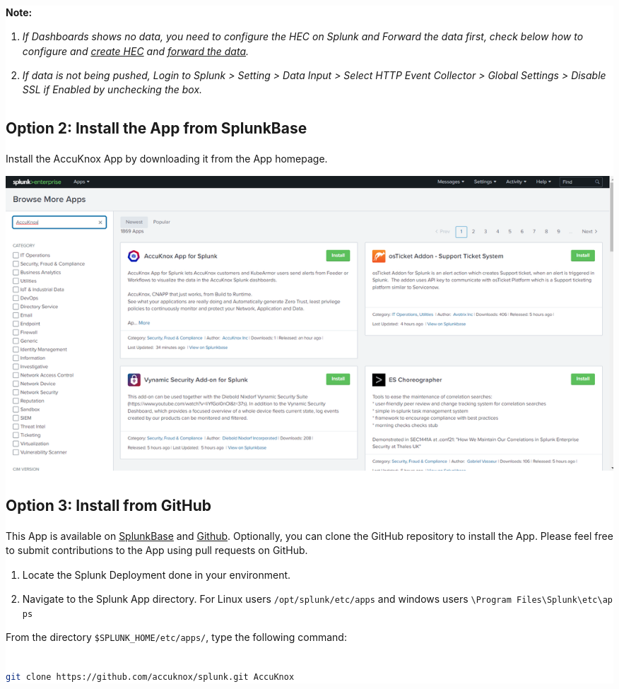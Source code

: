 **Note:**

1. *If Dashboards shows no data, you need to configure the HEC on Splunk and Forward the data first, check below how to configure and [create HEC](https://docs.splunk.com/Documentation/Splunk/9.0.1/Data/UsetheHTTPEventCollector) and [forward the data]().*

2. *If data is not being pushed, Login to Splunk > Setting > Data Input > Select HTTP Event Collector > Global Settings > Disable SSL if Enabled by unchecking the box.*

## Option 2: Install the App from SplunkBase

Install the AccuKnox App by downloading it from the App homepage.

![splunk-install-config](./images/splunkbase_app_preview.png)

## Option 3: Install from GitHub

This App is available on [SplunkBase](https://apps.splunk.com/apps/id/SplunkforAccuKnox "https://apps.splunk.com/apps/id/SplunkforAccuKnox") and [Github](https://github.com/accuknox/splunk "https://github.com/accuknox/splunk"). Optionally, you can clone the GitHub repository to install the App. Please feel free to submit contributions to the App using pull requests on GitHub.

1. Locate the Splunk Deployment done in your environment.

2. Navigate to the Splunk App directory. For Linux users `/opt/splunk/etc/apps` and windows users `\Program Files\Splunk\etc\apps`

From the directory `$SPLUNK_HOME/etc/apps/`, type the following command:

```bash

git clone https://github.com/accuknox/splunk.git AccuKnox

```
